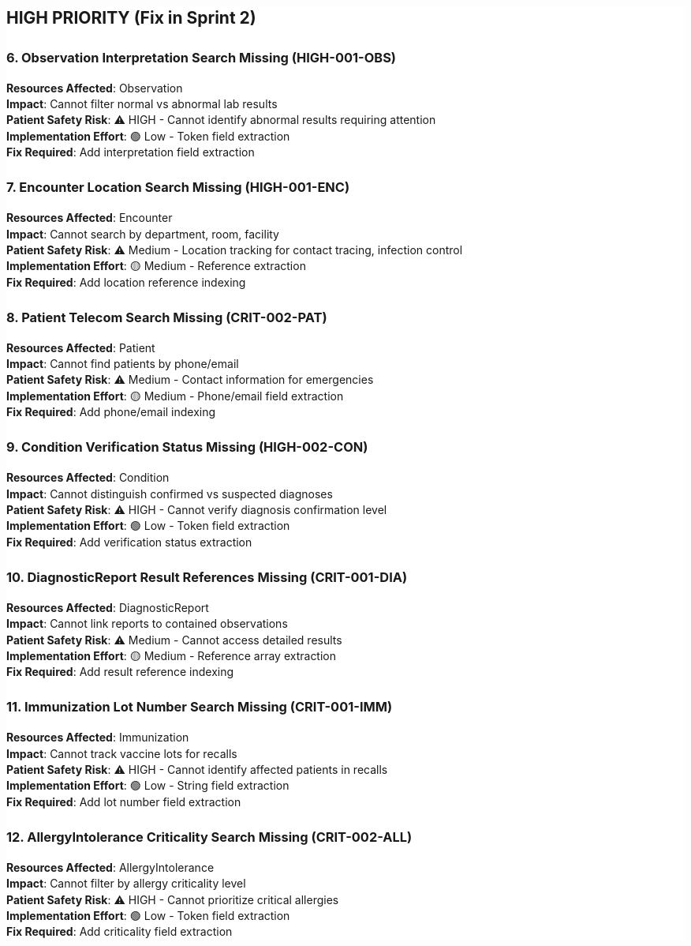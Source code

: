## HIGH PRIORITY (Fix in Sprint 2)

### 6. Observation Interpretation Search Missing (HIGH-001-OBS)
**Resources Affected**: Observation  
**Impact**: Cannot filter normal vs abnormal lab results  
**Patient Safety Risk**: ⚠️ HIGH - Cannot identify abnormal results requiring attention  
**Implementation Effort**: 🟢 Low - Token field extraction  
**Fix Required**: Add interpretation field extraction

### 7. Encounter Location Search Missing (HIGH-001-ENC)
**Resources Affected**: Encounter  
**Impact**: Cannot search by department, room, facility  
**Patient Safety Risk**: ⚠️ Medium - Location tracking for contact tracing, infection control  
**Implementation Effort**: 🟡 Medium - Reference extraction  
**Fix Required**: Add location reference indexing

### 8. Patient Telecom Search Missing (CRIT-002-PAT)
**Resources Affected**: Patient  
**Impact**: Cannot find patients by phone/email  
**Patient Safety Risk**: ⚠️ Medium - Contact information for emergencies  
**Implementation Effort**: 🟡 Medium - Phone/email field extraction  
**Fix Required**: Add phone/email indexing

### 9. Condition Verification Status Missing (HIGH-002-CON)
**Resources Affected**: Condition  
**Impact**: Cannot distinguish confirmed vs suspected diagnoses  
**Patient Safety Risk**: ⚠️ HIGH - Cannot verify diagnosis confirmation level  
**Implementation Effort**: 🟢 Low - Token field extraction  
**Fix Required**: Add verification status extraction

### 10. DiagnosticReport Result References Missing (CRIT-001-DIA)
**Resources Affected**: DiagnosticReport  
**Impact**: Cannot link reports to contained observations  
**Patient Safety Risk**: ⚠️ Medium - Cannot access detailed results  
**Implementation Effort**: 🟡 Medium - Reference array extraction  
**Fix Required**: Add result reference indexing

### 11. Immunization Lot Number Search Missing (CRIT-001-IMM)
**Resources Affected**: Immunization  
**Impact**: Cannot track vaccine lots for recalls  
**Patient Safety Risk**: ⚠️ HIGH - Cannot identify affected patients in recalls  
**Implementation Effort**: 🟢 Low - String field extraction  
**Fix Required**: Add lot number field extraction

### 12. AllergyIntolerance Criticality Search Missing (CRIT-002-ALL)
**Resources Affected**: AllergyIntolerance  
**Impact**: Cannot filter by allergy criticality level  
**Patient Safety Risk**: ⚠️ HIGH - Cannot prioritize critical allergies  
**Implementation Effort**: 🟢 Low - Token field extraction  
**Fix Required**: Add criticality field extraction
